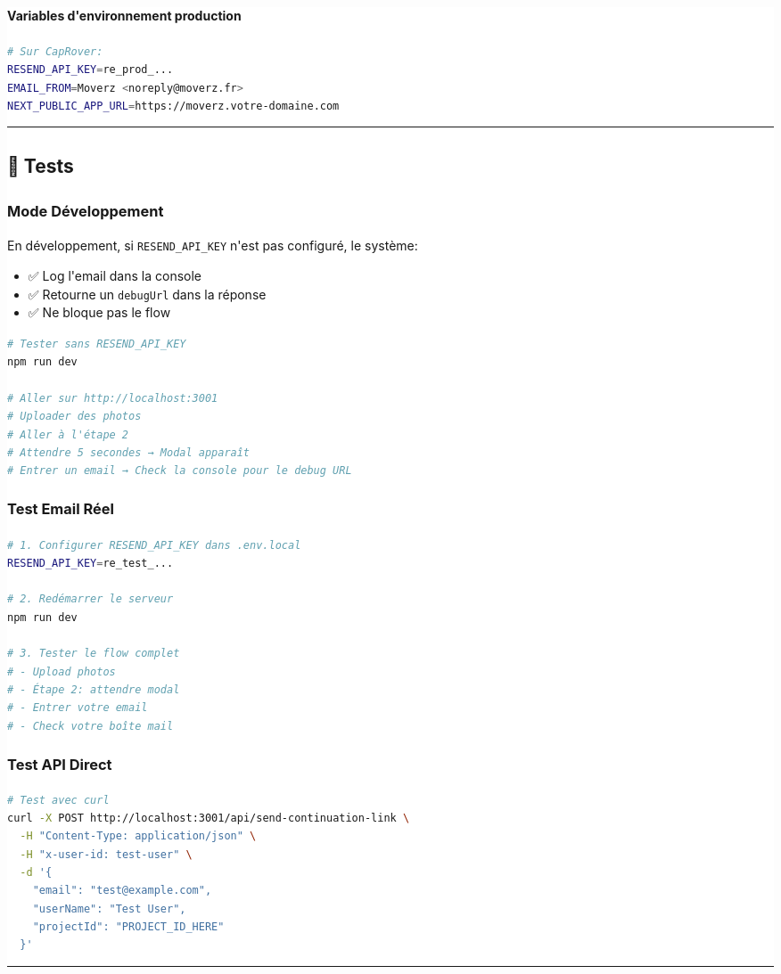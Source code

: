 #### Variables d'environnement production
```bash
# Sur CapRover:
RESEND_API_KEY=re_prod_...
EMAIL_FROM=Moverz <noreply@moverz.fr>
NEXT_PUBLIC_APP_URL=https://moverz.votre-domaine.com
```

---

## 🧪 **Tests**

### Mode Développement

En développement, si `RESEND_API_KEY` n'est pas configuré, le système:
- ✅ Log l'email dans la console
- ✅ Retourne un `debugUrl` dans la réponse
- ✅ Ne bloque pas le flow

```bash
# Tester sans RESEND_API_KEY
npm run dev

# Aller sur http://localhost:3001
# Uploader des photos
# Aller à l'étape 2
# Attendre 5 secondes → Modal apparaît
# Entrer un email → Check la console pour le debug URL
```

### Test Email Réel

```bash
# 1. Configurer RESEND_API_KEY dans .env.local
RESEND_API_KEY=re_test_...

# 2. Redémarrer le serveur
npm run dev

# 3. Tester le flow complet
# - Upload photos
# - Étape 2: attendre modal
# - Entrer votre email
# - Check votre boîte mail
```

### Test API Direct

```bash
# Test avec curl
curl -X POST http://localhost:3001/api/send-continuation-link \
  -H "Content-Type: application/json" \
  -H "x-user-id: test-user" \
  -d '{
    "email": "test@example.com",
    "userName": "Test User",
    "projectId": "PROJECT_ID_HERE"
  }'
```

---